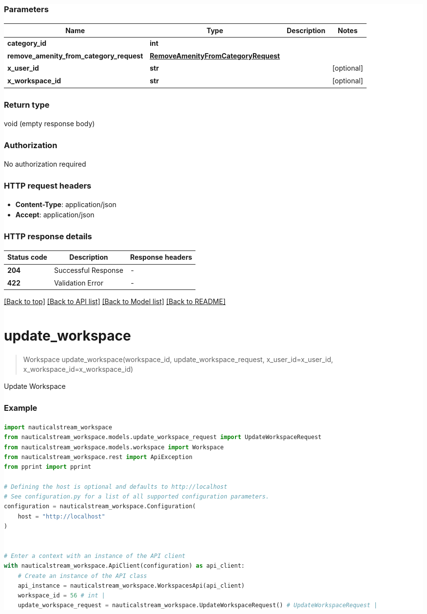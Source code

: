 

### Parameters


Name | Type | Description  | Notes
------------- | ------------- | ------------- | -------------
 **category_id** | **int**|  | 
 **remove_amenity_from_category_request** | [**RemoveAmenityFromCategoryRequest**](RemoveAmenityFromCategoryRequest.md)|  | 
 **x_user_id** | **str**|  | [optional] 
 **x_workspace_id** | **str**|  | [optional] 

### Return type

void (empty response body)

### Authorization

No authorization required

### HTTP request headers

 - **Content-Type**: application/json
 - **Accept**: application/json

### HTTP response details

| Status code | Description | Response headers |
|-------------|-------------|------------------|
**204** | Successful Response |  -  |
**422** | Validation Error |  -  |

[[Back to top]](#) [[Back to API list]](../README.md#documentation-for-api-endpoints) [[Back to Model list]](../README.md#documentation-for-models) [[Back to README]](../README.md)

# **update_workspace**
> Workspace update_workspace(workspace_id, update_workspace_request, x_user_id=x_user_id, x_workspace_id=x_workspace_id)

Update Workspace

### Example


```python
import nauticalstream_workspace
from nauticalstream_workspace.models.update_workspace_request import UpdateWorkspaceRequest
from nauticalstream_workspace.models.workspace import Workspace
from nauticalstream_workspace.rest import ApiException
from pprint import pprint

# Defining the host is optional and defaults to http://localhost
# See configuration.py for a list of all supported configuration parameters.
configuration = nauticalstream_workspace.Configuration(
    host = "http://localhost"
)


# Enter a context with an instance of the API client
with nauticalstream_workspace.ApiClient(configuration) as api_client:
    # Create an instance of the API class
    api_instance = nauticalstream_workspace.WorkspacesApi(api_client)
    workspace_id = 56 # int | 
    update_workspace_request = nauticalstream_workspace.UpdateWorkspaceRequest() # UpdateWorkspaceRequest | 
```